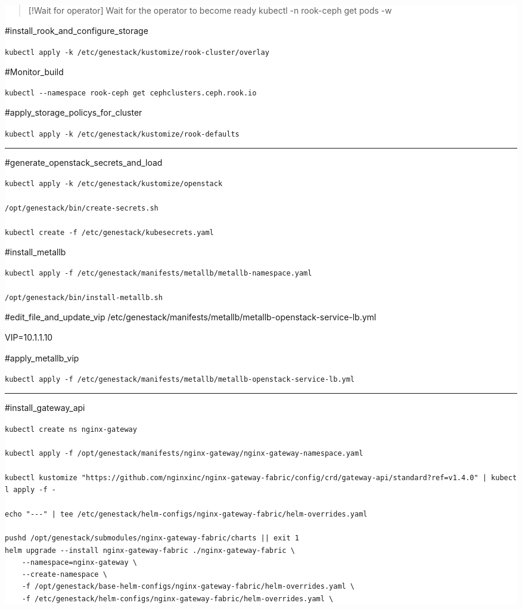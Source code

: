 
> [!Wait for operator] Wait for the operator to become ready
> kubectl -n rook-ceph get pods -w


#install_rook_and_configure_storage

``` shell
kubectl apply -k /etc/genestack/kustomize/rook-cluster/overlay
```

#Monitor_build
```shell
kubectl --namespace rook-ceph get cephclusters.ceph.rook.io
```

#apply_storage_policys_for_cluster

```shell
kubectl apply -k /etc/genestack/kustomize/rook-defaults
```


---------
#generate_openstack_secrets_and_load
```shell
kubectl apply -k /etc/genestack/kustomize/openstack

/opt/genestack/bin/create-secrets.sh

kubectl create -f /etc/genestack/kubesecrets.yaml
```

#install_metallb

``` shell
kubectl apply -f /etc/genestack/manifests/metallb/metallb-namespace.yaml

/opt/genestack/bin/install-metallb.sh
```


#edit_file_and_update_vip 
/etc/genestack/manifests/metallb/metallb-openstack-service-lb.yml 

VIP=10.1.1.10

#apply_metallb_vip

```shell
kubectl apply -f /etc/genestack/manifests/metallb/metallb-openstack-service-lb.yml
```


--------
#install_gateway_api



```
kubectl create ns nginx-gateway

kubectl apply -f /opt/genestack/manifests/nginx-gateway/nginx-gateway-namespace.yaml

kubectl kustomize "https://github.com/nginxinc/nginx-gateway-fabric/config/crd/gateway-api/standard?ref=v1.4.0" | kubectl apply -f -

echo "---" | tee /etc/genestack/helm-configs/nginx-gateway-fabric/helm-overrides.yaml

pushd /opt/genestack/submodules/nginx-gateway-fabric/charts || exit 1
helm upgrade --install nginx-gateway-fabric ./nginx-gateway-fabric \
    --namespace=nginx-gateway \
    --create-namespace \
    -f /opt/genestack/base-helm-configs/nginx-gateway-fabric/helm-overrides.yaml \
    -f /etc/genestack/helm-configs/nginx-gateway-fabric/helm-overrides.yaml \
```